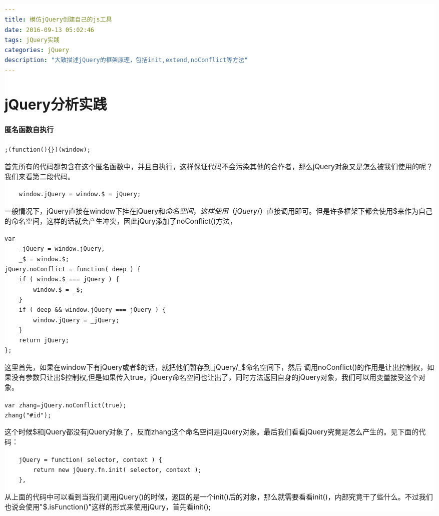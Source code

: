 ```yaml
---
title: 模仿jQuery创建自己的js工具
date: 2016-09-13 05:02:46
tags: jQuery实践
categories: jQuery
description: "大致描述jQuery的框架原理，包括init,extend,noConflict等方法"
---
```



# jQuery分析实践

#### 匿名函数自执行
```
;(function(){})(window);

```

首先所有的代码都包含在这个匿名函数中，并且自执行，这样保证代码不会污染其他的合作者，那么jQuery对象又是怎么被我们使用的呢？我们来看第二段代码。
```
	window.jQuery = window.$ = jQuery;
```
一般情况下，jQuery直接在window下挂在jQuery和$命名空间，这样使用（jQuery/$）直接调用即可。但是许多框架下都会使用$来作为自己的命名空间，这样的话就会产生冲突，因此jQury添加了noConflict()方法，

```
var
	_jQuery = window.jQuery,
	_$ = window.$;
jQuery.noConflict = function( deep ) {
	if ( window.$ === jQuery ) {
		window.$ = _$;
	}
	if ( deep && window.jQuery === jQuery ) {
		window.jQuery = _jQuery;
	}
	return jQuery;
};

```
这里首先，如果在window下有jQuery或者$的话，就把他们暂存到_jQuery/_$命名空间下，然后
调用noConflict()的作用是让出控制权，如果没有参数只让出$控制权,但是如果传入true，jQuery命名空间也让出了，同时方法返回自身的jQuery对象，我们可以用变量接受这个对象。
```
var zhang=jQuery.noConflict(true);
zhang("#id");

```

这个时候$和jQuery都没有jQuery对象了，反而zhang这个命名空间是jQuery对象。最后我们看看jQuery究竟是怎么产生的。见下面的代码：

```
    jQuery = function( selector, context ) {
	    return new jQuery.fn.init( selector, context );
	},
```
从上面的代码中可以看到当我们调用jQuery()的时候，返回的是一个init()后的对象，那么就需要看看init()，内部究竟干了些什么。不过我们也说会使用"$.isFunction()"这样的形式来使用jQury，首先看init();
